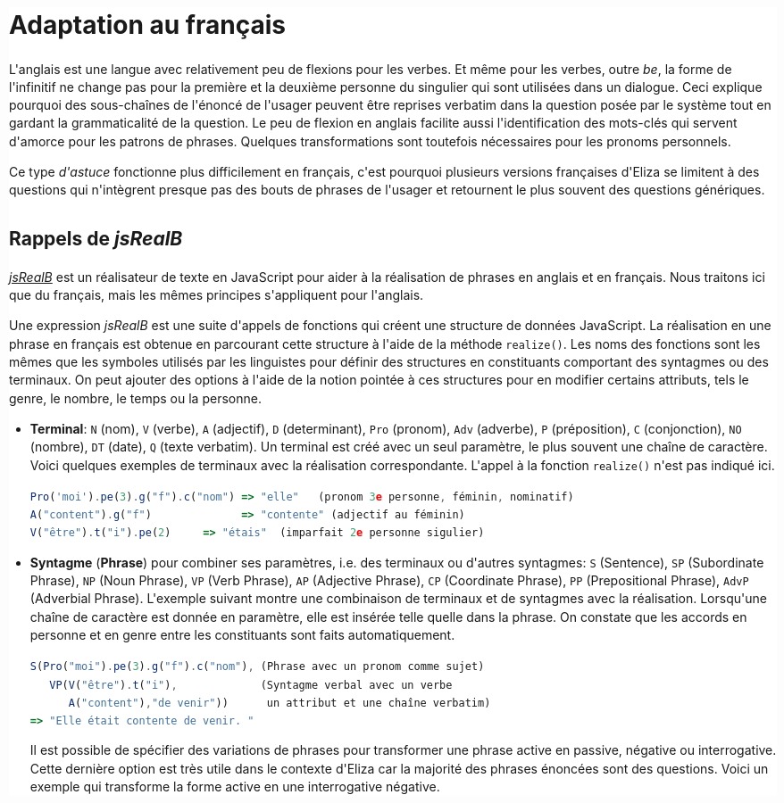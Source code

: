 # Adaptation au français

L'anglais est une langue avec relativement peu de flexions pour les verbes. Et même pour les verbes, outre  *be*, la forme de l'infinitif ne change pas pour la première et la deuxième personne du singulier qui sont utilisées dans un dialogue.  Ceci explique pourquoi des sous-chaînes de l'énoncé de l'usager peuvent être reprises verbatim dans la question posée par le système tout en gardant la grammaticalité de la question.  Le peu de flexion en anglais facilite aussi l'identification des mots-clés qui servent d'amorce pour les patrons de phrases. Quelques transformations sont toutefois nécessaires pour les pronoms personnels.

Ce type  *d'astuce* fonctionne plus difficilement en français, c'est pourquoi plusieurs versions françaises d'Eliza se limitent à des questions qui n'intègrent presque pas des bouts de phrases de l'usager et retournent le plus souvent des questions génériques. 

## Rappels de *jsRealB*

[*jsRealB*](https://github.com/rali-udem/jsRealB) est un réalisateur de texte en JavaScript pour aider à la réalisation de phrases en anglais et en français. Nous traitons ici que du français, mais les mêmes principes s'appliquent pour l'anglais. 

Une expression *jsRealB* est une suite d'appels de fonctions qui créent une structure de données JavaScript. La réalisation en une phrase en français est obtenue en parcourant cette structure à l'aide de la méthode `realize()`.  Les noms des fonctions sont les mêmes que les symboles utilisés par les linguistes pour définir des structures en constituants comportant des syntagmes ou des terminaux. On peut ajouter des options à l'aide de la notion pointée à ces structures pour en modifier certains attributs, tels le genre, le nombre, le temps ou la personne.  

- **Terminal**: `N` (nom), `V` (verbe), `A` (adjectif), `D` (determinant), `Pro` (pronom), `Adv` (adverbe), `P` (préposition), `C` (conjonction), `NO` (nombre), `DT` (date), `Q` (texte verbatim). Un terminal est créé avec un seul paramètre, le plus souvent une chaîne de caractère. Voici quelques exemples de terminaux avec la réalisation correspondante. L'appel à la fonction `realize()` n'est pas indiqué ici.

  ```javascript
  Pro('moi').pe(3).g("f").c("nom") => "elle"   (pronom 3e personne, féminin, nominatif)
  A("content").g("f")              => "contente" (adjectif au féminin)
  V("être").t("i").pe(2)     => "étais"  (imparfait 2e personne sigulier)
  ```

- **Syntagme** (**Phrase**) pour combiner ses paramètres, i.e. des terminaux ou d'autres syntagmes: `S` (Sentence), `SP` (Subordinate Phrase), `NP` (Noun Phrase), `VP` (Verb Phrase), `AP` (Adjective Phrase), `CP` (Coordinate Phrase), `PP` (Prepositional Phrase), `AdvP` (Adverbial Phrase). L'exemple suivant montre une combinaison de terminaux et de syntagmes avec la réalisation. Lorsqu'une chaîne de caractère est donnée en paramètre, elle est insérée telle quelle dans la phrase. On constate que les accords en personne et en genre entre les constituants sont faits automatiquement.

  ```javascript
  S(Pro("moi").pe(3).g("f").c("nom"), (Phrase avec un pronom comme sujet)
     VP(V("être").t("i"),             (Syntagme verbal avec un verbe
        A("content"),"de venir"))      un attribut et une chaîne verbatim)
  => "Elle était contente de venir. "
  ```

  Il est possible de spécifier des variations de phrases pour transformer une phrase active en passive, négative ou interrogative. Cette dernière option est très utile dans le contexte d'Eliza car la majorité des phrases énoncées sont des questions. Voici un exemple qui transforme la forme active en une interrogative négative.
